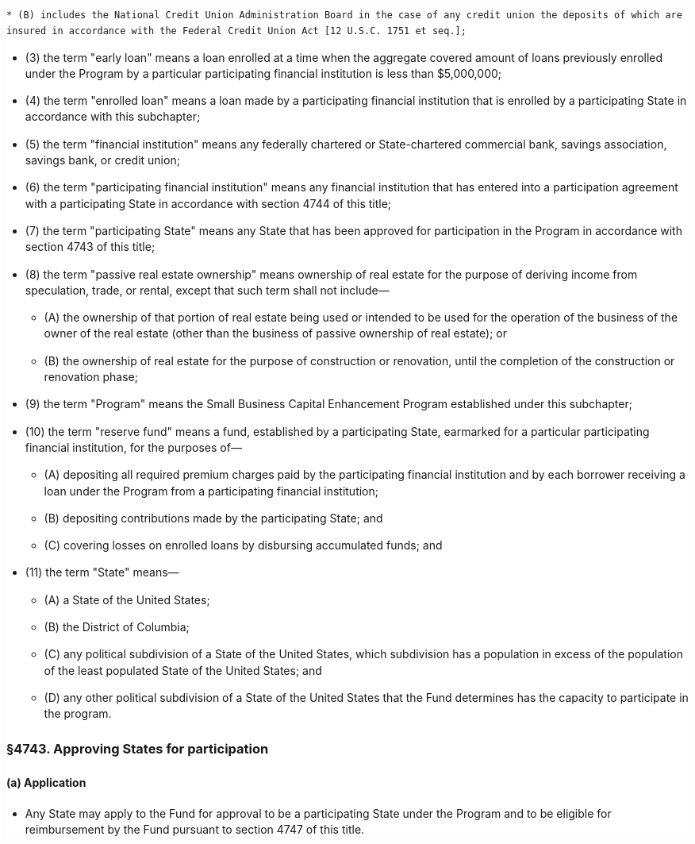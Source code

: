     * (B) includes the National Credit Union Administration Board in the case of any credit union the deposits of which are insured in accordance with the Federal Credit Union Act [12 U.S.C. 1751 et seq.];


  * (3) the term "early loan" means a loan enrolled at a time when the aggregate covered amount of loans previously enrolled under the Program by a particular participating financial institution is less than $5,000,000;

  * (4) the term "enrolled loan" means a loan made by a participating financial institution that is enrolled by a participating State in accordance with this subchapter;

  * (5) the term "financial institution" means any federally chartered or State-chartered commercial bank, savings association, savings bank, or credit union;

  * (6) the term "participating financial institution" means any financial institution that has entered into a participation agreement with a participating State in accordance with section 4744 of this title;

  * (7) the term "participating State" means any State that has been approved for participation in the Program in accordance with section 4743 of this title;

  * (8) the term "passive real estate ownership" means ownership of real estate for the purpose of deriving income from speculation, trade, or rental, except that such term shall not include—

    * (A) the ownership of that portion of real estate being used or intended to be used for the operation of the business of the owner of the real estate (other than the business of passive ownership of real estate); or

    * (B) the ownership of real estate for the purpose of construction or renovation, until the completion of the construction or renovation phase;


  * (9) the term "Program" means the Small Business Capital Enhancement Program established under this subchapter;

  * (10) the term "reserve fund" means a fund, established by a participating State, earmarked for a particular participating financial institution, for the purposes of—

    * (A) depositing all required premium charges paid by the participating financial institution and by each borrower receiving a loan under the Program from a participating financial institution;

    * (B) depositing contributions made by the participating State; and

    * (C) covering losses on enrolled loans by disbursing accumulated funds; and


  * (11) the term "State" means—

    * (A) a State of the United States;

    * (B) the District of Columbia;

    * (C) any political subdivision of a State of the United States, which subdivision has a population in excess of the population of the least populated State of the United States; and

    * (D) any other political subdivision of a State of the United States that the Fund determines has the capacity to participate in the program.

### §4743. Approving States for participation
#### (a) Application
* Any State may apply to the Fund for approval to be a participating State under the Program and to be eligible for reimbursement by the Fund pursuant to section 4747 of this title.
